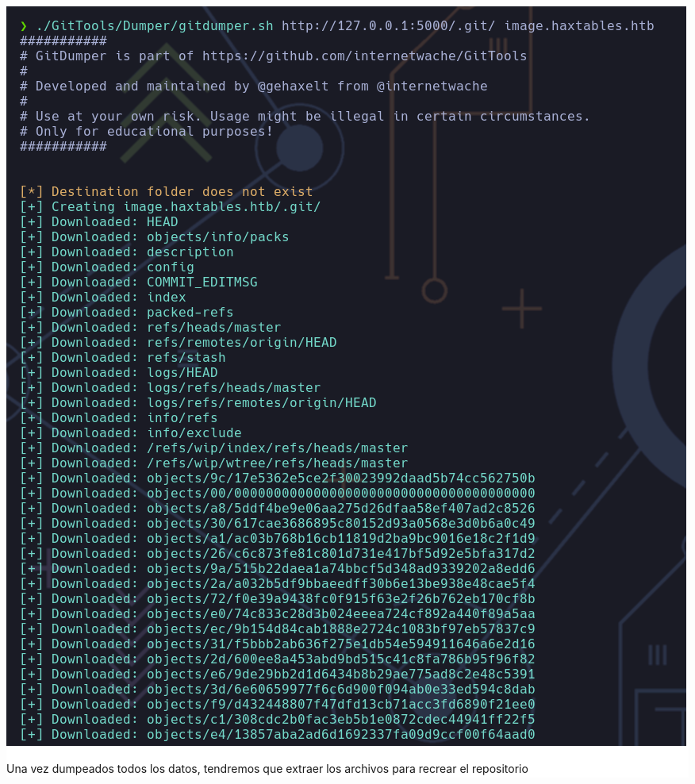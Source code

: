 ![](/assets/img/HTB/Encoding/gitdump1.png)

Una vez dumpeados todos los datos, tendremos que extraer los archivos para recrear el repositorio
